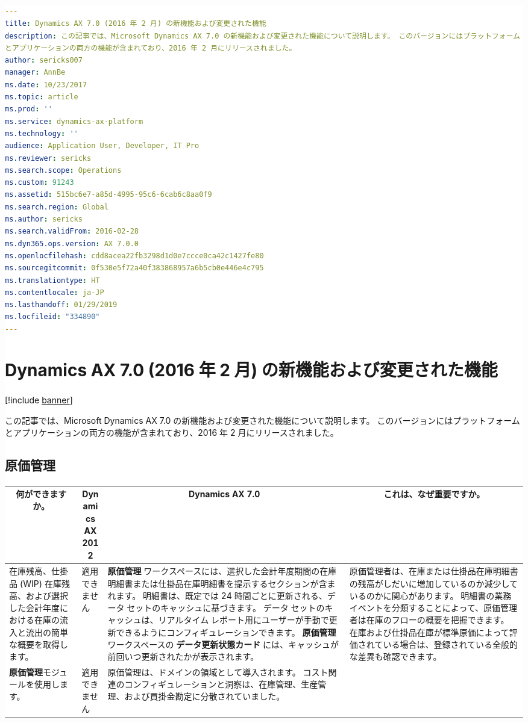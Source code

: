 ```yaml
---
title: Dynamics AX 7.0 (2016 年 2 月) の新機能および変更された機能
description: この記事では、Microsoft Dynamics AX 7.0 の新機能および変更された機能について説明します。 このバージョンにはプラットフォームとアプリケーションの両方の機能が含まれており、2016 年 2 月にリリースされました。
author: sericks007
manager: AnnBe
ms.date: 10/23/2017
ms.topic: article
ms.prod: ''
ms.service: dynamics-ax-platform
ms.technology: ''
audience: Application User, Developer, IT Pro
ms.reviewer: sericks
ms.search.scope: Operations
ms.custom: 91243
ms.assetid: 515bc6e7-a85d-4995-95c6-6cab6c8aa0f9
ms.search.region: Global
ms.author: sericks
ms.search.validFrom: 2016-02-28
ms.dyn365.ops.version: AX 7.0.0
ms.openlocfilehash: cdd8acea22fb3298d1d0e7ccce0ca42c1427fe80
ms.sourcegitcommit: 0f530e5f72a40f383868957a6b5cb0e446e4c795
ms.translationtype: HT
ms.contentlocale: ja-JP
ms.lasthandoff: 01/29/2019
ms.locfileid: "334890"
---
```

# <a name="whats-new-or-changed-in-dynamics-ax-70-february-2016"></a>Dynamics AX 7.0 (2016 年 2 月) の新機能および変更された機能

[!include [banner](../includes/banner.md)]

この記事では、Microsoft Dynamics AX 7.0 の新機能および変更された機能について説明します。 このバージョンにはプラットフォームとアプリケーションの両方の機能が含まれており、2016 年 2 月にリリースされました。

## <a name="cost-management"></a>原価管理

<table>
<thead>
<tr>
<th>何ができますか。</th>
<th>Dynamics AX 2012</th>
<th>Dynamics AX 7.0</th>
<th>これは、なぜ重要ですか。</th>
</tr>
</thead>
<tbody>
<tr>
<td>在庫残高、仕掛品 (WIP) 在庫残高、および選択した会計年度における在庫の流入と流出の簡単な概要を取得します。</td>
<td>適用できません</td>
<td><strong>原価管理</strong> ワークスペースには、選択した会計年度期間の在庫明細書または仕掛品在庫明細書を提示するセクションが含まれます。 明細書は、既定では 24 時間ごとに更新される、データ セットのキャッシュに基づきます。 データ セットのキャッシュは、リアルタイム レポート用にユーザーが手動で更新できるようにコンフィギュレーションできます。 <strong>原価管理</strong> ワークスペースの <strong>データ更新状態カード</strong> には、キャッシュが前回いつ更新されたかが表示されます。</td>
<td>原価管理者は、在庫または仕掛品在庫明細書の残高がしだいに増加しているのか減少しているのかに関心があります。 明細書の業務イベントを分類することによって、原価管理者は在庫のフローの概要を把握できます。 在庫および仕掛品在庫が標準原価によって評価されている場合は、登録されている全般的な差異も確認できます。</td>
</tr>
<tr>
<td><strong>原価管理</strong>モジュールを使用します。</td>
<td>適用できません</td>
<td>原価管理は、ドメインの領域として導入されます。 コスト関連のコンフィギュレーションと洞察は、在庫管理、生産管理、および買掛金勘定に分散されていました。</td>